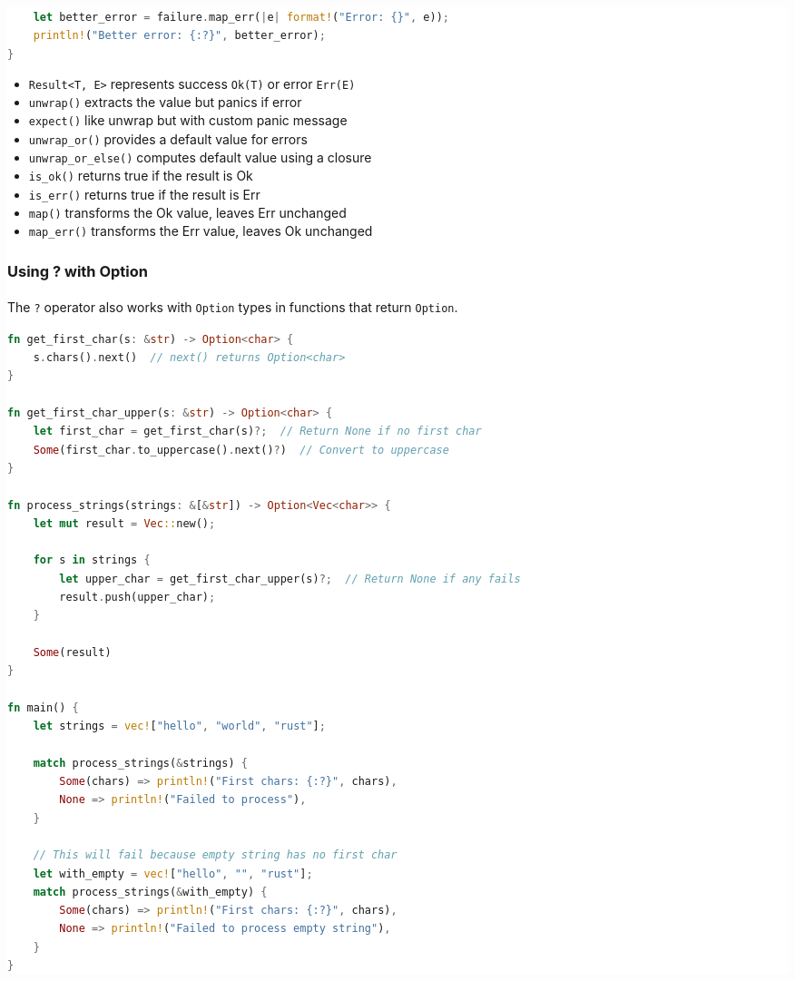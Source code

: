 ```rust
    let better_error = failure.map_err(|e| format!("Error: {}", e));
    println!("Better error: {:?}", better_error);
}
```

- `Result<T, E>` represents success `Ok(T)` or error `Err(E)`
- `unwrap()` extracts the value but panics if error
- `expect()` like unwrap but with custom panic message
- `unwrap_or()` provides a default value for errors
- `unwrap_or_else()` computes default value using a closure
- `is_ok()` returns true if the result is Ok
- `is_err()` returns true if the result is Err
- `map()` transforms the Ok value, leaves Err unchanged
- `map_err()` transforms the Err value, leaves Ok unchanged

### Using ? with Option

The `?` operator also works with `Option` types in functions that return `Option`.

```rust
fn get_first_char(s: &str) -> Option<char> {
    s.chars().next()  // next() returns Option<char>
}

fn get_first_char_upper(s: &str) -> Option<char> {
    let first_char = get_first_char(s)?;  // Return None if no first char
    Some(first_char.to_uppercase().next()?)  // Convert to uppercase
}

fn process_strings(strings: &[&str]) -> Option<Vec<char>> {
    let mut result = Vec::new();
    
    for s in strings {
        let upper_char = get_first_char_upper(s)?;  // Return None if any fails
        result.push(upper_char);
    }
    
    Some(result)
}

fn main() {
    let strings = vec!["hello", "world", "rust"];
    
    match process_strings(&strings) {
        Some(chars) => println!("First chars: {:?}", chars),
        None => println!("Failed to process"),
    }
    
    // This will fail because empty string has no first char
    let with_empty = vec!["hello", "", "rust"];
    match process_strings(&with_empty) {
        Some(chars) => println!("First chars: {:?}", chars),
        None => println!("Failed to process empty string"),
    }
}
```
